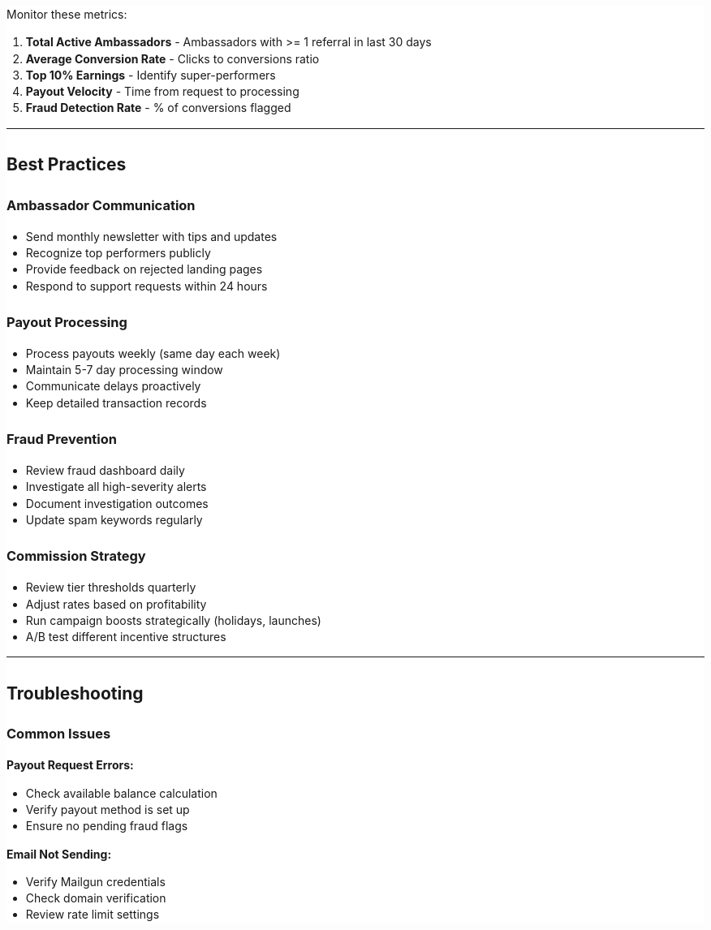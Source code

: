 Monitor these metrics:
1. **Total Active Ambassadors** - Ambassadors with >= 1 referral in last 30 days
2. **Average Conversion Rate** - Clicks to conversions ratio
3. **Top 10% Earnings** - Identify super-performers
4. **Payout Velocity** - Time from request to processing
5. **Fraud Detection Rate** - % of conversions flagged

---

## Best Practices

### Ambassador Communication

- Send monthly newsletter with tips and updates
- Recognize top performers publicly
- Provide feedback on rejected landing pages
- Respond to support requests within 24 hours

### Payout Processing

- Process payouts weekly (same day each week)
- Maintain 5-7 day processing window
- Communicate delays proactively
- Keep detailed transaction records

### Fraud Prevention

- Review fraud dashboard daily
- Investigate all high-severity alerts
- Document investigation outcomes
- Update spam keywords regularly

### Commission Strategy

- Review tier thresholds quarterly
- Adjust rates based on profitability
- Run campaign boosts strategically (holidays, launches)
- A/B test different incentive structures

---

## Troubleshooting

### Common Issues

**Payout Request Errors:**
- Check available balance calculation
- Verify payout method is set up
- Ensure no pending fraud flags

**Email Not Sending:**
- Verify Mailgun credentials
- Check domain verification
- Review rate limit settings
